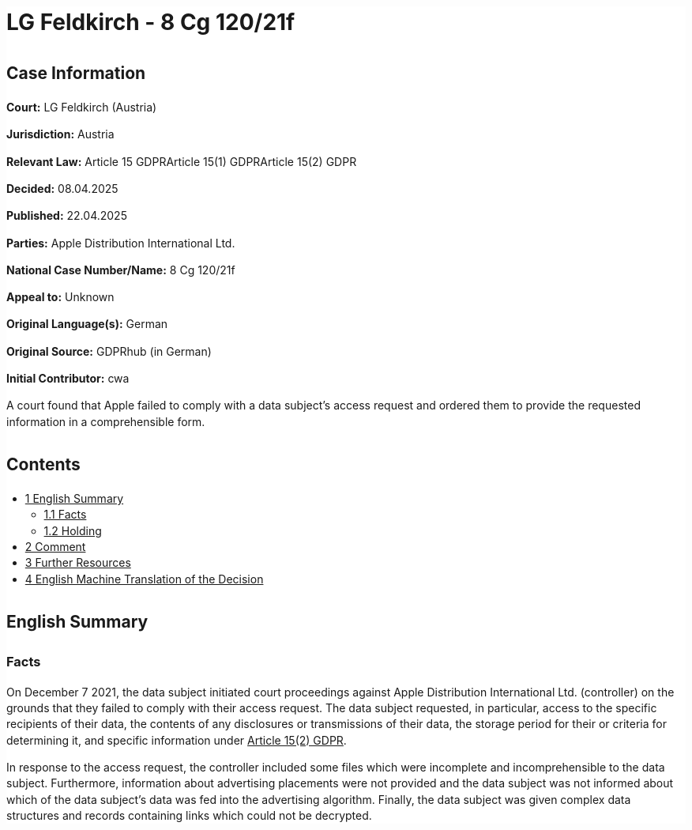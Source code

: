 # LG Feldkirch - 8 Cg 120/21f

## Case Information

**Court:** LG Feldkirch (Austria)

**Jurisdiction:** Austria

**Relevant Law:** Article 15 GDPRArticle 15(1) GDPRArticle 15(2) GDPR

**Decided:** 08.04.2025

**Published:** 22.04.2025

**Parties:** Apple Distribution International Ltd.

**National Case Number/Name:** 8 Cg 120/21f

**Appeal to:** Unknown

**Original Language(s):** German

**Original Source:** GDPRhub (in German)

**Initial Contributor:** cwa

A court found that Apple failed to comply with a data subject’s access request and ordered them to provide the requested information in a comprehensible form.

## Contents

*   [1 English Summary](#English_Summary)
    *   [1.1 Facts](#Facts)
    *   [1.2 Holding](#Holding)
*   [2 Comment](#Comment)
*   [3 Further Resources](#Further_Resources)
*   [4 English Machine Translation of the Decision](#English_Machine_Translation_of_the_Decision)

## English Summary

### Facts

On December 7 2021, the data subject initiated court proceedings against Apple Distribution International Ltd. (controller) on the grounds that they failed to comply with their access request. The data subject requested, in particular, access to the specific recipients of their data, the contents of any disclosures or transmissions of their data, the storage period for their or criteria for determining it, and specific information under [Article 15(2) GDPR](/index.php?title=Article_15_GDPR#2 "Article 15 GDPR").

In response to the access request, the controller included some files which were incomplete and incomprehensible to the data subject. Furthermore, information about advertising placements were not provided and the data subject was not informed about which of the data subject’s data was fed into the advertising algorithm. Finally, the data subject was given complex data structures and records containing links which could not be decrypted.
